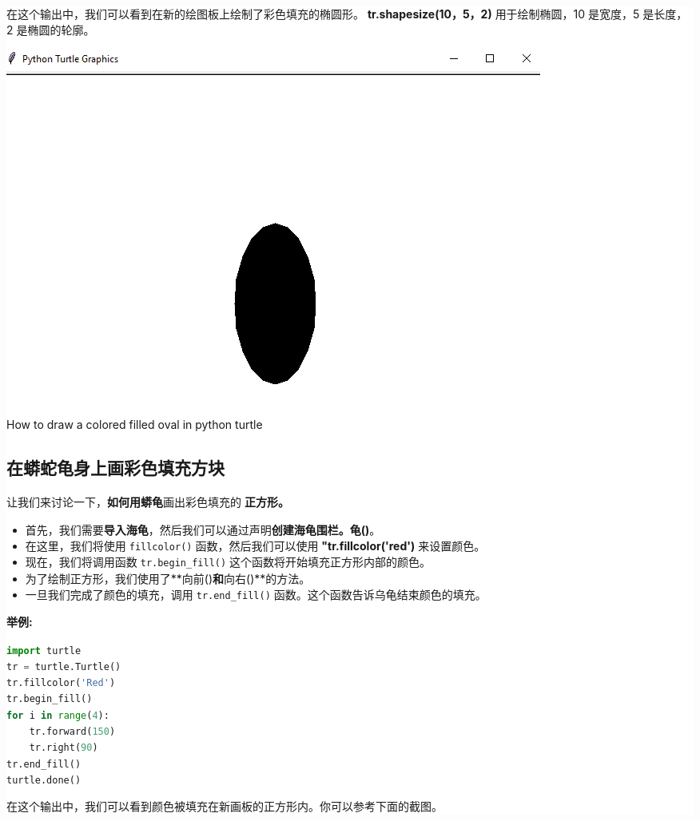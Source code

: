 在这个输出中，我们可以看到在新的绘图板上绘制了彩色填充的椭圆形。 **tr.shapesize(10，5，2)** 用于绘制椭圆，10 是宽度，5 是长度，2 是椭圆的轮廓。

![How to draw a colored filled oval in python turtle](img/7638701a59d0396a4733f3275eb46fce.png "How to draw a colored filled oval in python turtle")

How to draw a colored filled oval in python turtle

## 在蟒蛇龟身上画彩色填充方块

让我们来讨论一下，**如何用蟒龟**画出彩色填充的 **正方形。**

*   首先，我们需要**导入海龟**，然后我们可以通过声明**创建海龟围栏。龟()**。
*   在这里，我们将使用 `fillcolor()` 函数，然后我们可以使用 **"tr.fillcolor('red')** 来设置颜色。
*   现在，我们将调用函数 `tr.begin_fill()` 这个函数将开始填充正方形内部的颜色。
*   为了绘制正方形，我们使用了**向前()**和**向右()**的方法。
*   一旦我们完成了颜色的填充，调用 `tr.end_fill()` 函数。这个函数告诉乌龟结束颜色的填充。

**举例:**

```py
import turtle
tr = turtle.Turtle()
tr.fillcolor('Red')
tr.begin_fill()
for i in range(4):
    tr.forward(150)
    tr.right(90)
tr.end_fill()
turtle.done()
```

在这个输出中，我们可以看到颜色被填充在新画板的正方形内。你可以参考下面的截图。
